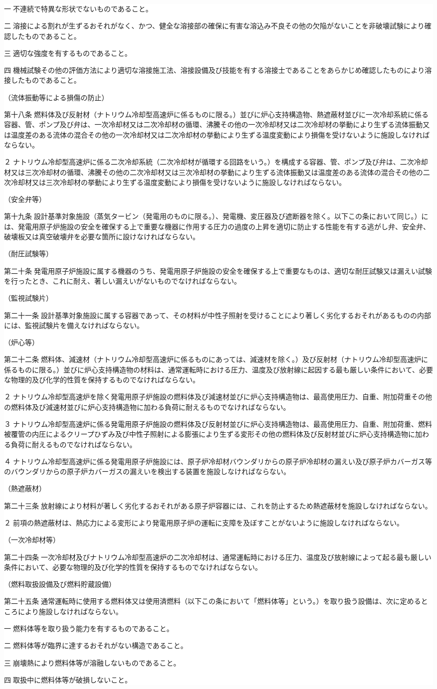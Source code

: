 一 不連続で特異な形状でないものであること。

二 溶接による割れが生ずるおそれがなく、かつ、健全な溶接部の確保に有害な溶込み不良その他の欠陥がないことを非破壊試験により確認したものであること。

三 適切な強度を有するものであること。

四 機械試験その他の評価方法により適切な溶接施工法、溶接設備及び技能を有する溶接士であることをあらかじめ確認したものにより溶接したものであること。

（流体振動等による損傷の防止）

第十八条 燃料体及び反射材（ナトリウム冷却型高速炉に係るものに限る。）並びに炉心支持構造物、熱遮蔽材並びに一次冷却系統に係る容器、管、ポンプ及び弁は、一次冷却材又は二次冷却材の循環、沸騰その他の一次冷却材又は二次冷却材の挙動により生ずる流体振動又は温度差のある流体の混合その他の一次冷却材又は二次冷却材の挙動により生ずる温度変動により損傷を受けないように施設しなければならない。

２ ナトリウム冷却型高速炉に係る二次冷却系統（二次冷却材が循環する回路をいう。）を構成する容器、管、ポンプ及び弁は、二次冷却材又は三次冷却材の循環、沸騰その他の二次冷却材又は三次冷却材の挙動により生ずる流体振動又は温度差のある流体の混合その他の二次冷却材又は三次冷却材の挙動により生ずる温度変動により損傷を受けないように施設しなければならない。

（安全弁等）

第十九条 設計基準対象施設（蒸気タービン（発電用のものに限る。）、発電機、変圧器及び遮断器を除く。以下この条において同じ。）には、発電用原子炉施設の安全を確保する上で重要な機器に作用する圧力の過度の上昇を適切に防止する性能を有する逃がし弁、安全弁、破壊板又は真空破壊弁を必要な箇所に設けなければならない。

（耐圧試験等）

第二十条 発電用原子炉施設に属する機器のうち、発電用原子炉施設の安全を確保する上で重要なものは、適切な耐圧試験又は漏えい試験を行ったとき、これに耐え、著しい漏えいがないものでなければならない。

（監視試験片）

第二十一条 設計基準対象施設に属する容器であって、その材料が中性子照射を受けることにより著しく劣化するおそれがあるものの内部には、監視試験片を備えなければならない。

（炉心等）

第二十二条 燃料体、減速材（ナトリウム冷却型高速炉に係るものにあっては、減速材を除く。）及び反射材（ナトリウム冷却型高速炉に係るものに限る。）並びに炉心支持構造物の材料は、通常運転時における圧力、温度及び放射線に起因する最も厳しい条件において、必要な物理的及び化学的性質を保持するものでなければならない。

２ ナトリウム冷却型高速炉を除く発電用原子炉施設の燃料体及び減速材並びに炉心支持構造物は、最高使用圧力、自重、附加荷重その他の燃料体及び減速材並びに炉心支持構造物に加わる負荷に耐えるものでなければならない。

３ ナトリウム冷却型高速炉に係る発電用原子炉施設の燃料体及び反射材並びに炉心支持構造物は、最高使用圧力、自重、附加荷重、燃料被覆管の内圧によるクリープひずみ及び中性子照射による膨張により生ずる変形その他の燃料体及び反射材並びに炉心支持構造物に加わる負荷に耐えるものでなければならない。

４ ナトリウム冷却型高速炉に係る発電用原子炉施設には、原子炉冷却材バウンダリからの原子炉冷却材の漏えい及び原子炉カバーガス等のバウンダリからの原子炉カバーガスの漏えいを検出する装置を施設しなければならない。

（熱遮蔽材）

第二十三条 放射線により材料が著しく劣化するおそれがある原子炉容器には、これを防止するため熱遮蔽材を施設しなければならない。

２ 前項の熱遮蔽材は、熱応力による変形により発電用原子炉の運転に支障を及ぼすことがないように施設しなければならない。

（一次冷却材等）

第二十四条 一次冷却材及びナトリウム冷却型高速炉の二次冷却材は、通常運転時における圧力、温度及び放射線によって起る最も厳しい条件において、必要な物理的及び化学的性質を保持するものでなければならない。

（燃料取扱設備及び燃料貯蔵設備）

第二十五条 通常運転時に使用する燃料体又は使用済燃料（以下この条において「燃料体等」という。）を取り扱う設備は、次に定めるところにより施設しなければならない。

一 燃料体等を取り扱う能力を有するものであること。

二 燃料体等が臨界に達するおそれがない構造であること。

三 崩壊熱により燃料体等が溶融しないものであること。

四 取扱中に燃料体等が破損しないこと。
